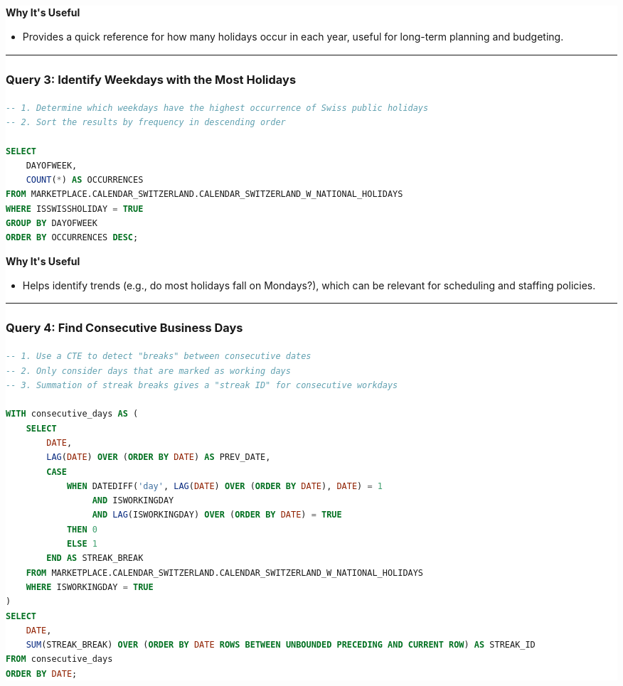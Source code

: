 **Why It's Useful**
- Provides a quick reference for how many holidays occur in each year, useful for long-term planning and budgeting.

---

### **Query 3: Identify Weekdays with the Most Holidays**

```sql title="03_weekdays_with_most_holidays.sql" linenums="1"
-- 1. Determine which weekdays have the highest occurrence of Swiss public holidays
-- 2. Sort the results by frequency in descending order

SELECT
    DAYOFWEEK,
    COUNT(*) AS OCCURRENCES
FROM MARKETPLACE.CALENDAR_SWITZERLAND.CALENDAR_SWITZERLAND_W_NATIONAL_HOLIDAYS
WHERE ISSWISSHOLIDAY = TRUE
GROUP BY DAYOFWEEK
ORDER BY OCCURRENCES DESC;
```

**Why It's Useful**
- Helps identify trends (e.g., do most holidays fall on Mondays?), which can be relevant for scheduling and staffing policies.

---

### **Query 4: Find Consecutive Business Days**

```sql title="04_consecutive_business_days.sql" linenums="1"
-- 1. Use a CTE to detect "breaks" between consecutive dates
-- 2. Only consider days that are marked as working days
-- 3. Summation of streak breaks gives a "streak ID" for consecutive workdays

WITH consecutive_days AS (
    SELECT
        DATE,
        LAG(DATE) OVER (ORDER BY DATE) AS PREV_DATE,
        CASE
            WHEN DATEDIFF('day', LAG(DATE) OVER (ORDER BY DATE), DATE) = 1
                 AND ISWORKINGDAY
                 AND LAG(ISWORKINGDAY) OVER (ORDER BY DATE) = TRUE
            THEN 0
            ELSE 1
        END AS STREAK_BREAK
    FROM MARKETPLACE.CALENDAR_SWITZERLAND.CALENDAR_SWITZERLAND_W_NATIONAL_HOLIDAYS
    WHERE ISWORKINGDAY = TRUE
)
SELECT
    DATE,
    SUM(STREAK_BREAK) OVER (ORDER BY DATE ROWS BETWEEN UNBOUNDED PRECEDING AND CURRENT ROW) AS STREAK_ID
FROM consecutive_days
ORDER BY DATE;
```

